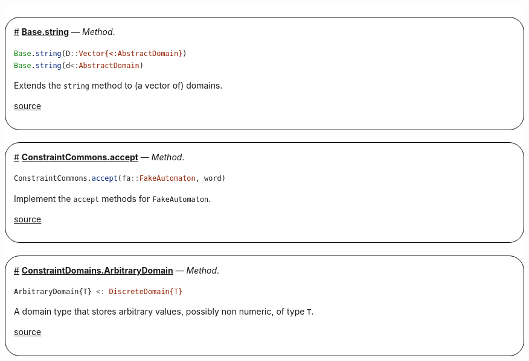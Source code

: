 </div>
<br>
<div style='border-width:1px; border-style:solid; border-color:black; padding: 1em; border-radius: 25px;'>
<a id='Base.string-Tuple{Vector{<:AbstractDomain}}' href='#Base.string-Tuple{Vector{<:AbstractDomain}}'>#</a>&nbsp;<b><u>Base.string</u></b> &mdash; <i>Method</i>.




```julia
Base.string(D::Vector{<:AbstractDomain})
Base.string(d<:AbstractDomain)
```


Extends the `string` method to (a vector of) domains.


[source](https://github.com/JuliaConstraints/ConstraintDomains.jl/blob/v0.3.10/src/common.jl#L87-L92)

</div>
<br>
<div style='border-width:1px; border-style:solid; border-color:black; padding: 1em; border-radius: 25px;'>
<a id='ConstraintCommons.accept-Tuple{ConstraintDomains.FakeAutomaton, Any}' href='#ConstraintCommons.accept-Tuple{ConstraintDomains.FakeAutomaton, Any}'>#</a>&nbsp;<b><u>ConstraintCommons.accept</u></b> &mdash; <i>Method</i>.




```julia
ConstraintCommons.accept(fa::FakeAutomaton, word)
```


Implement the `accept` methods for `FakeAutomaton`.


[source](https://github.com/JuliaConstraints/ConstraintDomains.jl/blob/v0.3.10/src/parameters.jl#L41-L45)

</div>
<br>
<div style='border-width:1px; border-style:solid; border-color:black; padding: 1em; border-radius: 25px;'>
<a id='ConstraintDomains.ArbitraryDomain-Tuple{Any}' href='#ConstraintDomains.ArbitraryDomain-Tuple{Any}'>#</a>&nbsp;<b><u>ConstraintDomains.ArbitraryDomain</u></b> &mdash; <i>Method</i>.




```julia
ArbitraryDomain{T} <: DiscreteDomain{T}
```


A domain type that stores arbitrary values, possibly non numeric, of type `T`.


[source](https://github.com/JuliaConstraints/ConstraintDomains.jl/blob/v0.3.10/src/discrete.jl#L24-L28)
